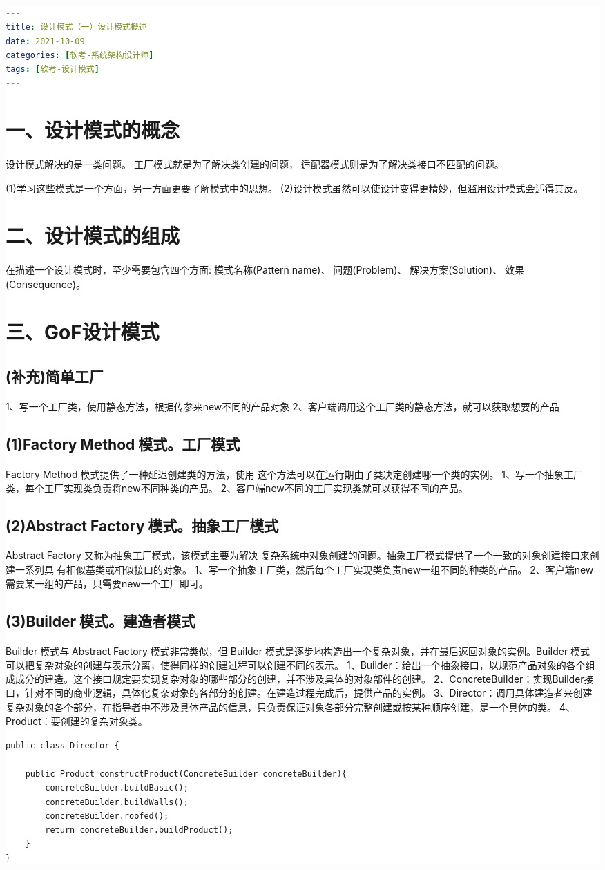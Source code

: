 ```yaml
---
title: 设计模式（一）设计模式概述
date: 2021-10-09
categories: [软考-系统架构设计师]
tags: [软考-设计模式]
---
```



# 一、设计模式的概念
设计模式解决的是一类问题。
工厂模式就是为了解决类创建的问题，
适配器模式则是为了解决类接口不匹配的问题。

(1)学习这些模式是一个方面，另一方面更要了解模式中的思想。
(2)设计模式虽然可以使设计变得更精妙，但滥用设计模式会适得其反。
# 二、设计模式的组成
在描述一个设计模式时，至少需要包含四个方面:
模式名称(Pattern name)、
问题(Problem)、
解决方案(Solution)、
效果(Consequence)。

# 三、GoF设计模式

## (补充)简单工厂
1、写一个工厂类，使用静态方法，根据传参来new不同的产品对象
2、客户端调用这个工厂类的静态方法，就可以获取想要的产品

## (1)Factory Method 模式。工厂模式
Factory Method 模式提供了一种延迟创建类的方法，使用 这个方法可以在运行期由子类决定创建哪一个类的实例。
1、写一个抽象工厂类，每个工厂实现类负责将new不同种类的产品。
2、客户端new不同的工厂实现类就可以获得不同的产品。

## (2)Abstract Factory 模式。抽象工厂模式
Abstract Factory 又称为抽象工厂模式，该模式主要为解决 复杂系统中对象创建的问题。抽象工厂模式提供了一个一致的对象创建接口来创建一系列具 有相似基类或相似接口的对象。
1、写一个抽象工厂类，然后每个工厂实现类负责new一组不同的种类的产品。
2、客户端new需要某一组的产品，只需要new一个工厂即可。
## (3)Builder 模式。建造者模式
Builder 模式与 Abstract Factory 模式非常类似，但 Builder 模式是逐步地构造出一个复杂对象，并在最后返回对象的实例。Builder 模式可以把复杂对象的创建与表示分离，使得同样的创建过程可以创建不同的表示。
1、Builder：给出一个抽象接口，以规范产品对象的各个组成成分的建造。这个接口规定要实现复杂对象的哪些部分的创建，并不涉及具体的对象部件的创建。
2、ConcreteBuilder：实现Builder接口，针对不同的商业逻辑，具体化复杂对象的各部分的创建。在建造过程完成后，提供产品的实例。
3、Director：调用具体建造者来创建复杂对象的各个部分，在指导者中不涉及具体产品的信息，只负责保证对象各部分完整创建或按某种顺序创建，是一个具体的类。
4、Product：要创建的复杂对象类。
```
public class Director {
    
    public Product constructProduct(ConcreteBuilder concreteBuilder){
        concreteBuilder.buildBasic();
        concreteBuilder.buildWalls();
        concreteBuilder.roofed();
        return concreteBuilder.buildProduct();
    }
}
```